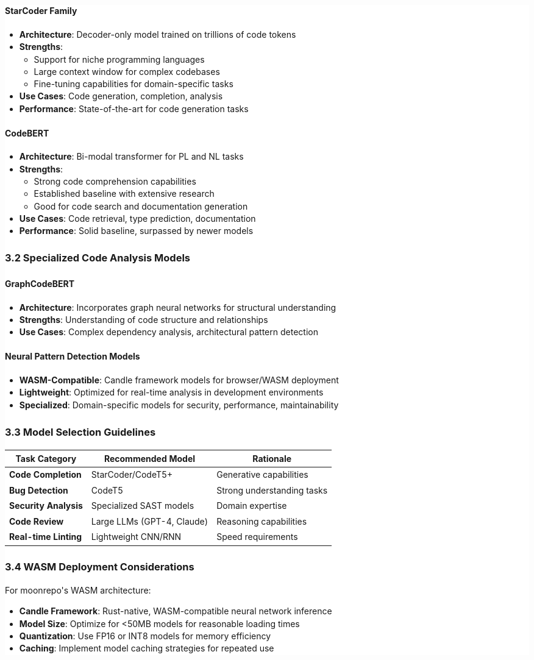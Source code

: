 #### StarCoder Family
- **Architecture**: Decoder-only model trained on trillions of code tokens
- **Strengths**:
  - Support for niche programming languages
  - Large context window for complex codebases
  - Fine-tuning capabilities for domain-specific tasks
- **Use Cases**: Code generation, completion, analysis
- **Performance**: State-of-the-art for code generation tasks

#### CodeBERT
- **Architecture**: Bi-modal transformer for PL and NL tasks
- **Strengths**:
  - Strong code comprehension capabilities
  - Established baseline with extensive research
  - Good for code search and documentation generation
- **Use Cases**: Code retrieval, type prediction, documentation
- **Performance**: Solid baseline, surpassed by newer models

### 3.2 Specialized Code Analysis Models

#### GraphCodeBERT
- **Architecture**: Incorporates graph neural networks for structural understanding
- **Strengths**: Understanding of code structure and relationships
- **Use Cases**: Complex dependency analysis, architectural pattern detection

#### Neural Pattern Detection Models
- **WASM-Compatible**: Candle framework models for browser/WASM deployment
- **Lightweight**: Optimized for real-time analysis in development environments
- **Specialized**: Domain-specific models for security, performance, maintainability

### 3.3 Model Selection Guidelines

| Task Category | Recommended Model | Rationale |
|---------------|-------------------|-----------|
| **Code Completion** | StarCoder/CodeT5+ | Generative capabilities |
| **Bug Detection** | CodeT5 | Strong understanding tasks |
| **Security Analysis** | Specialized SAST models | Domain expertise |
| **Code Review** | Large LLMs (GPT-4, Claude) | Reasoning capabilities |
| **Real-time Linting** | Lightweight CNN/RNN | Speed requirements |

### 3.4 WASM Deployment Considerations

For moonrepo's WASM architecture:
- **Candle Framework**: Rust-native, WASM-compatible neural network inference
- **Model Size**: Optimize for <50MB models for reasonable loading times
- **Quantization**: Use FP16 or INT8 models for memory efficiency
- **Caching**: Implement model caching strategies for repeated use
